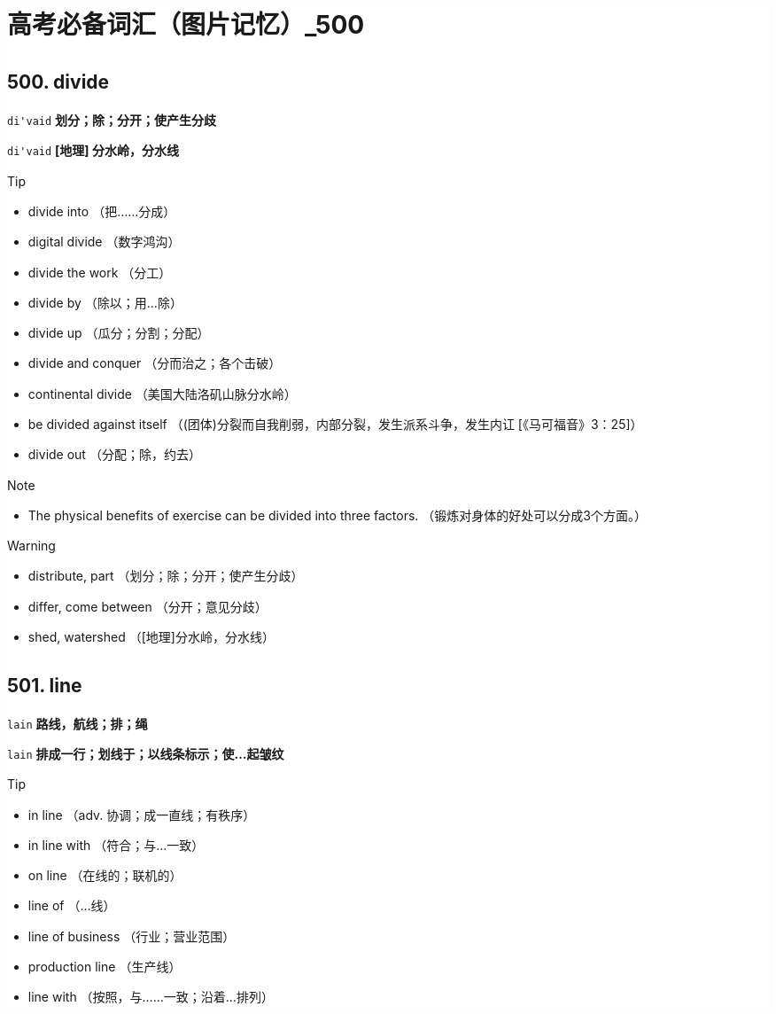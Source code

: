 # 高考必备词汇（图片记忆）_500

## 500. divide

`di'vaid`  **划分；除；分开；使产生分歧**

`di'vaid`  **[地理] 分水岭，分水线**

> [!TIP]
>
> - divide into （把……分成）
>
> - digital divide （数字鸿沟）
>
> - divide the work （分工）
>
> - divide by （除以；用…除）
>
> - divide up （瓜分；分割；分配）
>
> - divide and conquer （分而治之；各个击破）
>
> - continental divide （美国大陆洛矶山脉分水岭）
>
> - be divided against itself （(团体)分裂而自我削弱，内部分裂，发生派系斗争，发生内讧 [《马可福音》3：25]）
>
> - divide out （分配；除，约去）
>

> [!NOTE]
>
> - The physical benefits of exercise can be divided into three factors. （锻炼对身体的好处可以分成3个方面。）
>

> [!WARNING]
>
> - distribute, part （划分；除；分开；使产生分歧）
>
> - differ, come between （分开；意见分歧）
>
> - shed, watershed （[地理]分水岭，分水线）
>

## 501. line

`lain`  **路线，航线；排；绳**

`lain`  **排成一行；划线于；以线条标示；使…起皱纹**

> [!TIP]
>
> - in line （adv. 协调；成一直线；有秩序）
>
> - in line with （符合；与…一致）
>
> - on line （在线的；联机的）
>
> - line of （…线）
>
> - line of business （行业；营业范围）
>
> - production line （生产线）
>
> - line with （按照，与……一致；沿着…排列）